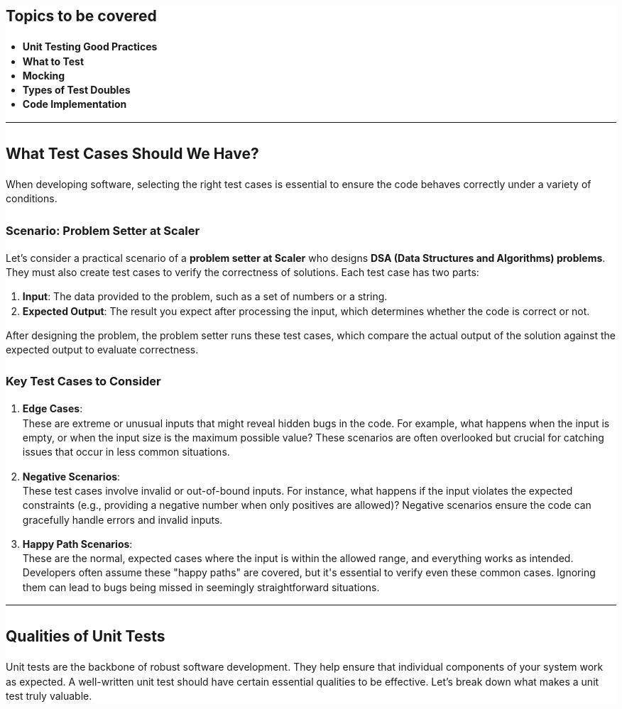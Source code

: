 ## Topics to be covered

- **Unit Testing Good Practices**
- **What to Test**
- **Mocking**
- **Types of Test Doubles**
- **Code Implementation**

---

## What Test Cases Should We Have?

When developing software, selecting the right test cases is essential to ensure the code behaves correctly under a variety of conditions.

### Scenario: Problem Setter at Scaler
Let’s consider a practical scenario of a **problem setter at Scaler** who designs **DSA (Data Structures and Algorithms) problems**. They must also create test cases to verify the correctness of solutions. Each test case has two parts:
1. **Input**: The data provided to the problem, such as a set of numbers or a string.
2. **Expected Output**: The result you expect after processing the input, which determines whether the code is correct or not.

After designing the problem, the problem setter runs these test cases, which compare the actual output of the solution against the expected output to evaluate correctness.

### Key Test Cases to Consider

1. **Edge Cases**:  
   These are extreme or unusual inputs that might reveal hidden bugs in the code. For example, what happens when the input is empty, or when the input size is the maximum possible value? These scenarios are often overlooked but crucial for catching issues that occur in less common situations.

2. **Negative Scenarios**:  
   These test cases involve invalid or out-of-bound inputs. For instance, what happens if the input violates the expected constraints (e.g., providing a negative number when only positives are allowed)? Negative scenarios ensure the code can gracefully handle errors and invalid inputs.

3. **Happy Path Scenarios**:  
   These are the normal, expected cases where the input is within the allowed range, and everything works as intended. Developers often assume these "happy paths" are covered, but it's essential to verify even these common cases. Ignoring them can lead to bugs being missed in seemingly straightforward situations.

---

## Qualities of Unit Tests

Unit tests are the backbone of robust software development. They help ensure that individual components of your system work as expected. A well-written unit test should have certain essential qualities to be effective. Let’s break down what makes a unit test truly valuable.
